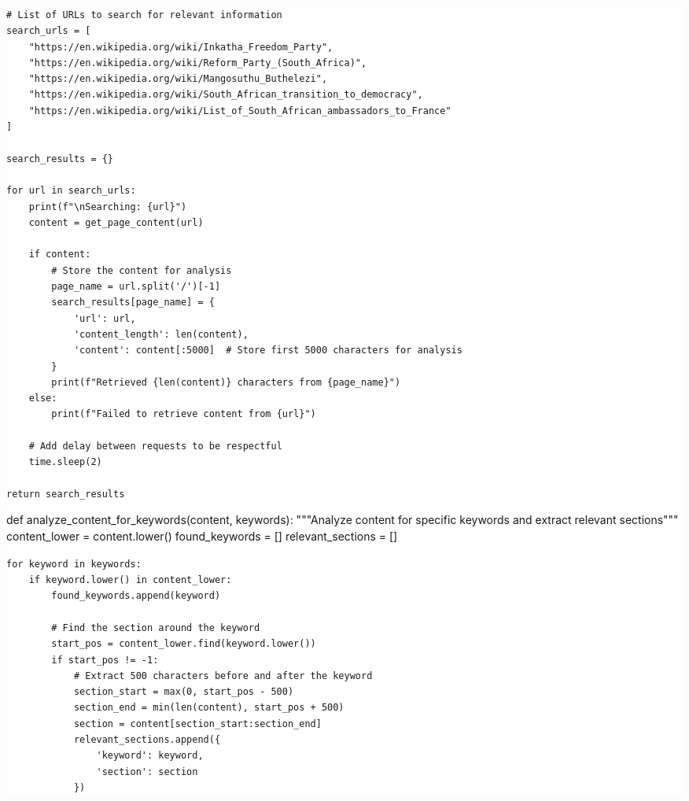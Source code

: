     # List of URLs to search for relevant information
    search_urls = [
        "https://en.wikipedia.org/wiki/Inkatha_Freedom_Party",
        "https://en.wikipedia.org/wiki/Reform_Party_(South_Africa)",
        "https://en.wikipedia.org/wiki/Mangosuthu_Buthelezi",
        "https://en.wikipedia.org/wiki/South_African_transition_to_democracy",
        "https://en.wikipedia.org/wiki/List_of_South_African_ambassadors_to_France"
    ]
    
    search_results = {}
    
    for url in search_urls:
        print(f"\nSearching: {url}")
        content = get_page_content(url)
        
        if content:
            # Store the content for analysis
            page_name = url.split('/')[-1]
            search_results[page_name] = {
                'url': url,
                'content_length': len(content),
                'content': content[:5000]  # Store first 5000 characters for analysis
            }
            print(f"Retrieved {len(content)} characters from {page_name}")
        else:
            print(f"Failed to retrieve content from {url}")
        
        # Add delay between requests to be respectful
        time.sleep(2)
    
    return search_results

def analyze_content_for_keywords(content, keywords):
    """Analyze content for specific keywords and extract relevant sections"""
    content_lower = content.lower()
    found_keywords = []
    relevant_sections = []
    
    for keyword in keywords:
        if keyword.lower() in content_lower:
            found_keywords.append(keyword)
            
            # Find the section around the keyword
            start_pos = content_lower.find(keyword.lower())
            if start_pos != -1:
                # Extract 500 characters before and after the keyword
                section_start = max(0, start_pos - 500)
                section_end = min(len(content), start_pos + 500)
                section = content[section_start:section_end]
                relevant_sections.append({
                    'keyword': keyword,
                    'section': section
                })
    